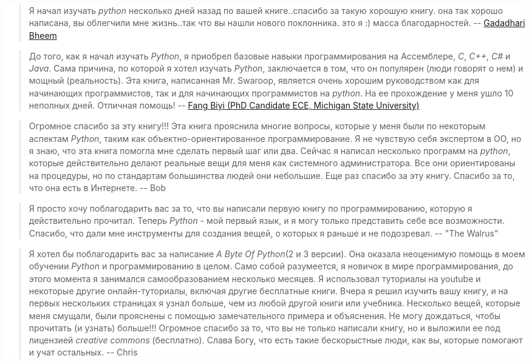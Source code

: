 

> Я начал изучать _python_ несколько дней назад по вашей книге..спасибо за такую хорошую книгу. она так хорошо написана, вы облегчили мне жизнь..так что вы нашли нового поклонника. это я :) масса благодарностей.
> -- [Gadadhari Bheem](https://twitter.com/Pagal_e_azam/statuses/242865885256232960)



> До того, как я начал изучать _Python_, я приобрел базовые навыки программирования на Ассемблере, _C_, _C++_, _C#_ и _Java_. Сама причина, по которой я хотел изучать _Python_, заключается в том, что он популярен (люди говорят о нем) и мощный (реальность). Эта книга, написанная Mr. Swaroop, является очень хорошим руководством как для начинающих программистов, так и для начинающих программистов на _python_. На ее прохождение у меня ушло 10 неполных дней. Отличная помощь!
> -- [Fang Biyi (PhD Candidate ECE, Michigan State University)](mailto:fangbiyi@gmail.com)



> Огромное спасибо за эту книгу!!!
> Эта книга прояснила многие вопросы, которые у меня были по некоторым аспектам _Python_, таким как объектно-ориентированное программирование.
> Я не чувствую себя экспертом в OO, но я знаю, что эта книга помогла мне сделать первый шаг или два.
> Сейчас я написал несколько программ на _python_, которые действительно делают реальные вещи для меня как системного администратора. Все они ориентированы на процедуры, но по стандартам большинства людей они небольшие.
> Еще раз спасибо за эту книгу. Спасибо за то, что она есть в Интернете.
> -- Bob



> Я просто хочу поблагодарить вас за то, что вы написали первую книгу по программированию, которую я действительно прочитал. Теперь _Python_ - мой первый язык, и я могу только представить себе все возможности. Спасибо, что дали мне инструменты для создания вещей, о которых я раньше и не подозревал.
> -- "The Walrus"



> Я хотел бы поблагодарить вас за написание _A Byte Of Python_(2 и 3 версии). Она оказала неоценимую помощь в моем обучении _Python_ и программированию в целом.
> Само собой разумеется, я новичок в мире программирования, до этого момента я занимался самообразованием несколько месяцев. Я использовал туториалы на youtube и некоторые другие онлайн-туториалы, включая другие бесплатные книги. Вчера я решил изучить вашу книгу, и на первых нескольких страницах я узнал больше, чем из любой другой книги или учебника. Несколько вещей, которые меня смущали, были прояснены с помощью замечательного примера и объяснения. Не могу дождаться, чтобы прочитать (и узнать) больше!!!
> Огромное спасибо за то, что вы не только написали книгу, но и выложили ее под лицензией _сreative commons_ (бесплатно). Слава Богу, что есть такие бескорыстные люди, как вы, которые помогают и учат остальных.
> -- Chris


